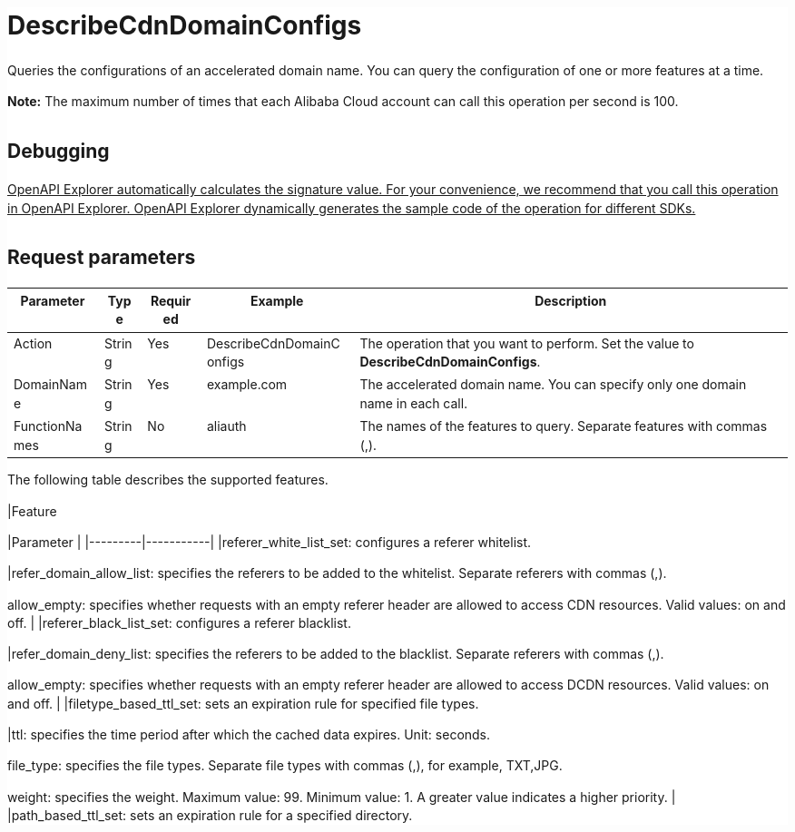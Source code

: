 # DescribeCdnDomainConfigs

Queries the configurations of an accelerated domain name. You can query the configuration of one or more features at a time.

**Note:** The maximum number of times that each Alibaba Cloud account can call this operation per second is 100.

## Debugging

[OpenAPI Explorer automatically calculates the signature value. For your convenience, we recommend that you call this operation in OpenAPI Explorer. OpenAPI Explorer dynamically generates the sample code of the operation for different SDKs.](https://api.aliyun.com/#product=Cdn&api=DescribeCdnDomainConfigs&type=RPC&version=2018-05-10)

## Request parameters

|Parameter|Type|Required|Example|Description|
|---------|----|--------|-------|-----------|
|Action|String|Yes|DescribeCdnDomainConfigs|The operation that you want to perform. Set the value to **DescribeCdnDomainConfigs**. |
|DomainName|String|Yes|example.com|The accelerated domain name. You can specify only one domain name in each call. |
|FunctionNames|String|No|aliauth|The names of the features to query. Separate features with commas \(,\). |

The following table describes the supported features.

|Feature

|Parameter |
|---------|-----------|
|referer\_white\_list\_set: configures a referer whitelist.

|refer\_domain\_allow\_list: specifies the referers to be added to the whitelist. Separate referers with commas \(,\).

 allow\_empty: specifies whether requests with an empty referer header are allowed to access CDN resources. Valid values: on and off. |
|referer\_black\_list\_set: configures a referer blacklist.

|refer\_domain\_deny\_list: specifies the referers to be added to the blacklist. Separate referers with commas \(,\).

 allow\_empty: specifies whether requests with an empty referer header are allowed to access DCDN resources. Valid values: on and off. |
|filetype\_based\_ttl\_set: sets an expiration rule for specified file types.

|ttl: specifies the time period after which the cached data expires. Unit: seconds.

 file\_type: specifies the file types. Separate file types with commas \(,\), for example, TXT,JPG.

 weight: specifies the weight. Maximum value: 99. Minimum value: 1. A greater value indicates a higher priority. |
|path\_based\_ttl\_set: sets an expiration rule for a specified directory.
